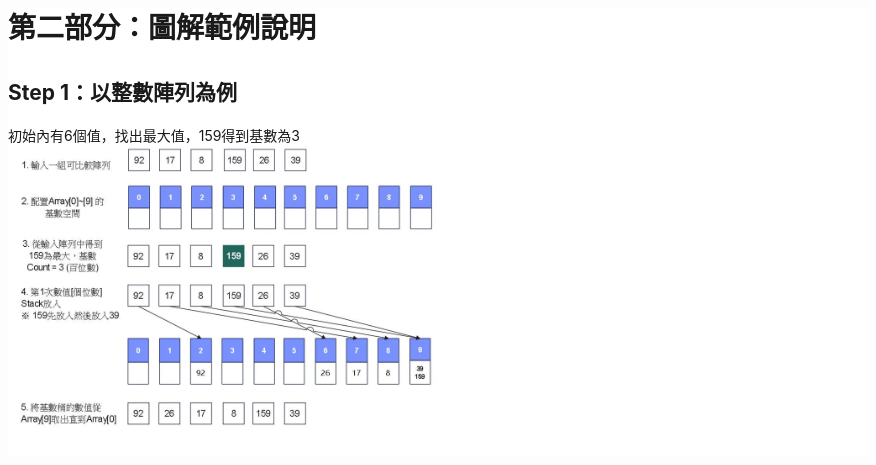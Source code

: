 <h1>第二部分：圖解範例說明</h1>
<h2>Step 1：以整數陣列為例</h2>
初始內有6個值，找出最大值，159得到基數為3
<br/> <img src="/assets/image/Algorithm/Sort/Practical/RadixSort_Compare1.jpg" width="50%" height="50%" />